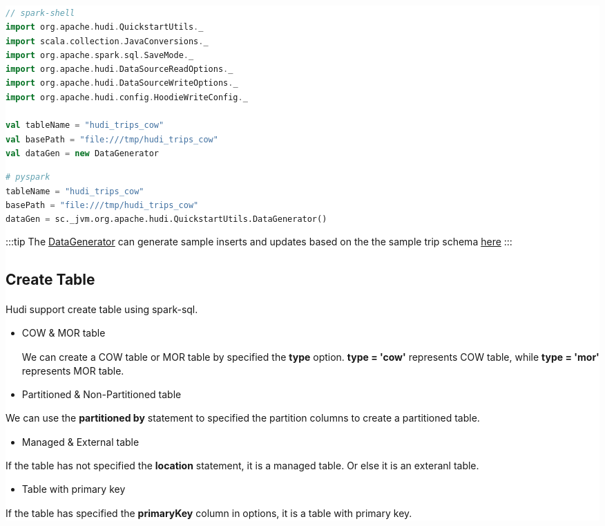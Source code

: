 ```scala
// spark-shell
import org.apache.hudi.QuickstartUtils._
import scala.collection.JavaConversions._
import org.apache.spark.sql.SaveMode._
import org.apache.hudi.DataSourceReadOptions._
import org.apache.hudi.DataSourceWriteOptions._
import org.apache.hudi.config.HoodieWriteConfig._

val tableName = "hudi_trips_cow"
val basePath = "file:///tmp/hudi_trips_cow"
val dataGen = new DataGenerator
```

</TabItem>
<TabItem value="python">

```python
# pyspark
tableName = "hudi_trips_cow"
basePath = "file:///tmp/hudi_trips_cow"
dataGen = sc._jvm.org.apache.hudi.QuickstartUtils.DataGenerator()
```

</TabItem>
</Tabs>

:::tip
The [DataGenerator](https://github.com/apache/hudi/blob/master/hudi-spark/src/main/java/org/apache/hudi/QuickstartUtils.java#L50) 
can generate sample inserts and updates based on the the sample trip schema [here](https://github.com/apache/hudi/blob/master/hudi-spark/src/main/java/org/apache/hudi/QuickstartUtils.java#L57)
:::

## Create Table

Hudi support create table using spark-sql.

- COW & MOR table
  
  We can create a COW table or MOR table by specified the **type** option. **type = 'cow'** represents COW table, while **type = 'mor'** represents MOR table.


- Partitioned & Non-Partitioned table

 We can use the **partitioned by** statement to specified the partition columns to create a partitioned table.
  
- Managed & External table

 If the table has not specified the **location** statement, it is a managed table. Or else it is an exteranl table.
  
- Table with primary key

 If the table has specified the **primaryKey** column in options, it is a table with primary key.
  